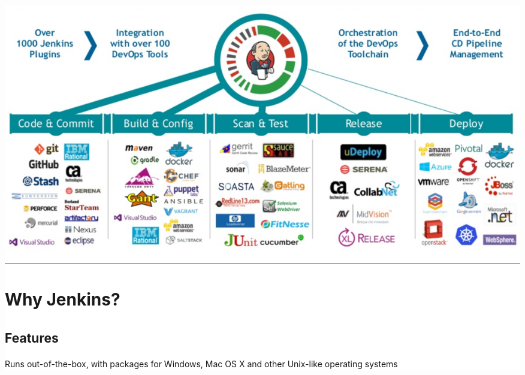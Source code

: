 ![width:1600px](images/devops_hub.png)

</div>

---

# **Why Jenkins?**

## Features

Runs out-of-the-box, with packages for Windows, Mac OS X and other Unix-like operating systems

<div style="text-align:center">
